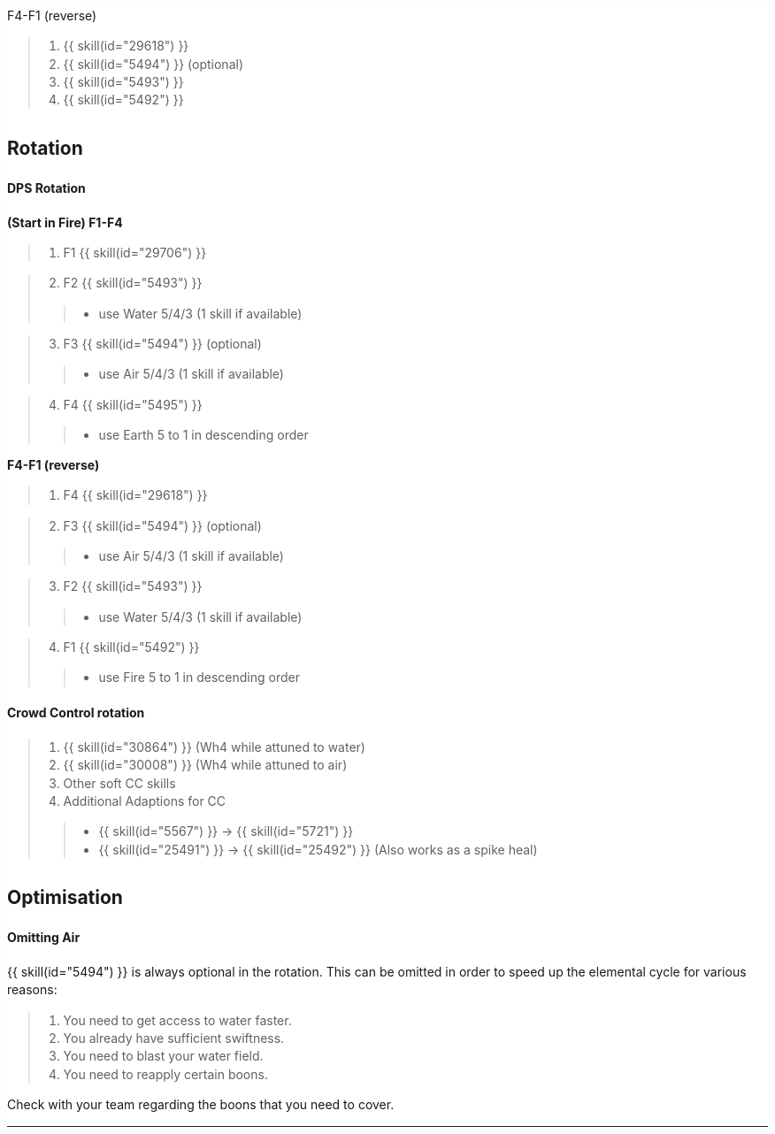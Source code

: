 F4-F1 (reverse)

> 1. {{ skill(id="29618") }}
> 2. {{ skill(id="5494") }} (optional)
> 3. {{ skill(id="5493") }}
> 4. {{ skill(id="5492") }}

## Rotation
#### DPS Rotation

**(Start in Fire) F1-F4**

> 1. F1 {{ skill(id="29706") }}

> 2. F2 {{ skill(id="5493") }}
>> - use Water 5/4/3 (1 skill if available)

> 3. F3 {{ skill(id="5494") }} (optional)
>> - use Air 5/4/3 (1 skill if available)

> 4. F4 {{ skill(id="5495") }}
>> - use Earth 5 to 1 in descending order

**F4-F1 (reverse)**

> 1. F4 {{ skill(id="29618") }}

> 2. F3 {{ skill(id="5494") }} (optional)
>> - use Air 5/4/3 (1 skill if available)

> 3. F2 {{ skill(id="5493") }}
>> - use Water 5/4/3 (1 skill if available)

> 4. F1 {{ skill(id="5492") }}
>> - use Fire 5 to 1 in descending order

#### Crowd Control rotation
> 1. {{ skill(id="30864") }} (Wh4 while attuned to water)
> 2. {{ skill(id="30008") }} (Wh4 while attuned to air)
> 3. Other soft CC skills
> 4. Additional Adaptions for CC
>> - {{ skill(id="5567") }} -> {{ skill(id="5721") }}
>> - {{ skill(id="25491") }} -> {{ skill(id="25492") }} (Also works as a spike heal)

## Optimisation
#### Omitting Air
{{ skill(id="5494") }} is always optional in the rotation. This can be omitted in order to speed up the elemental cycle for various reasons:
> 1. You need to get access to water faster. 
> 2. You already have sufficient swiftness.
> 3. You need to blast your water field.
> 4. You need to reapply certain boons.

Check with your team regarding the boons that you need to cover.

---